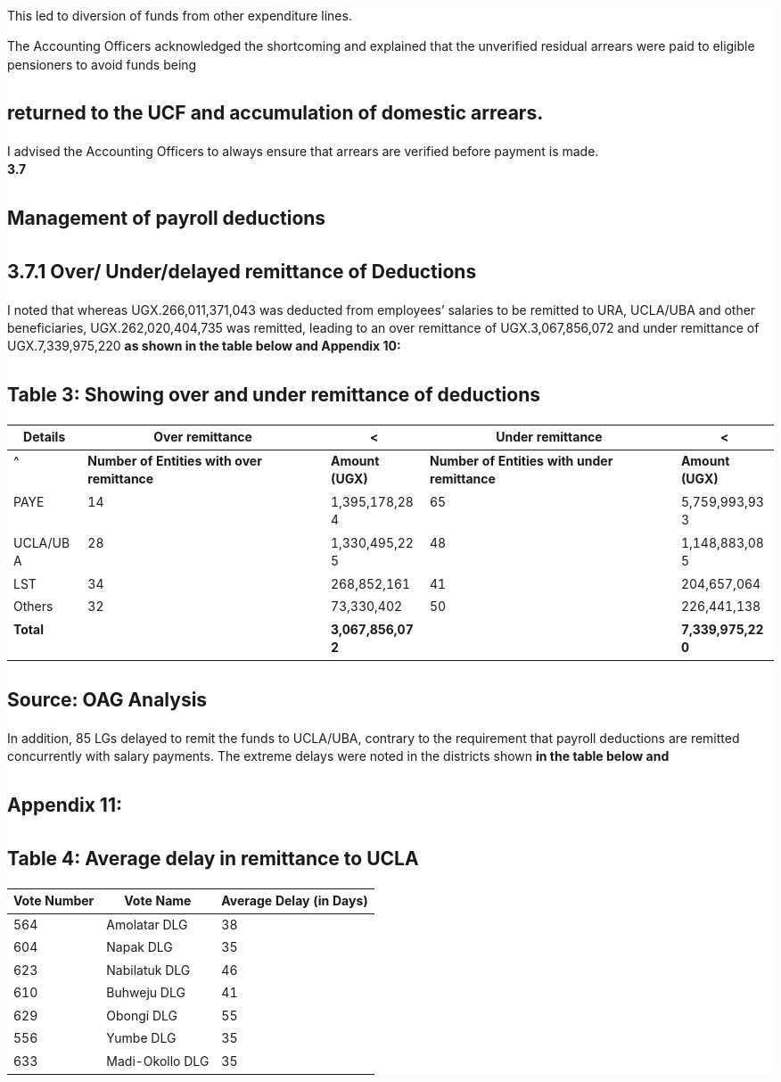 This led to diversion of funds from other expenditure lines.

The Accounting Officers acknowledged the shortcoming and explained that the unverified residual arrears were paid to eligible pensioners to avoid funds being

## returned to the UCF and accumulation of domestic arrears.

I advised the Accounting Officers to always ensure that arrears are verified before payment is made.  
**3.7**

## Management of payroll deductions

## 3.7.1 Over/ Under/delayed remittance of Deductions

I noted that whereas UGX.266,011,371,043 was deducted from employees’ salaries to be remitted to URA, UCLA/UBA and other beneficiaries, UGX.262,020,404,735 was remitted, leading to an over remittance of UGX.3,067,856,072 and under remittance of UGX.7,339,975,220 **as shown in the table below and Appendix 10:**

## Table 3: Showing over and under remittance of deductions

| **Details** | **Over remittance** |<| **Under remittance** |<|  
|---|---|---|---|---|  
|^| **Number of Entities with over remittance** | **Amount (UGX)** | **Number of Entities with under remittance** | **Amount (UGX)** |  
| PAYE | 14 | 1,395,178,284 | 65 | 5,759,993,933 |  
| UCLA/UBA | 28 | 1,330,495,225 | 48 | 1,148,883,085 |  
| LST | 34 | 268,852,161 | 41 | 204,657,064 |  
| Others | 32 | 73,330,402 | 50 | 226,441,138 |  
| **Total** || **3,067,856,072** || **7,339,975,220** |  


## Source: OAG Analysis

In addition, 85 LGs delayed to remit the funds to UCLA/UBA, contrary to the requirement that payroll deductions are remitted concurrently with salary payments. The extreme delays were noted in the districts shown **in the table below and**

## Appendix 11:

## Table 4: Average delay in remittance to UCLA

| **Vote Number** | **Vote Name** | **Average Delay (in Days)** |  
|---|---|---|  
| 564 | Amolatar DLG | 38 |  
| 604 | Napak DLG | 35 |  
| 623 | Nabilatuk DLG | 46 |  
| 610 | Buhweju DLG | 41 |  
| 629 | Obongi DLG | 55 |  
| 556 | Yumbe DLG | 35 |  
| 633 | Madi-Okollo DLG | 35 |  